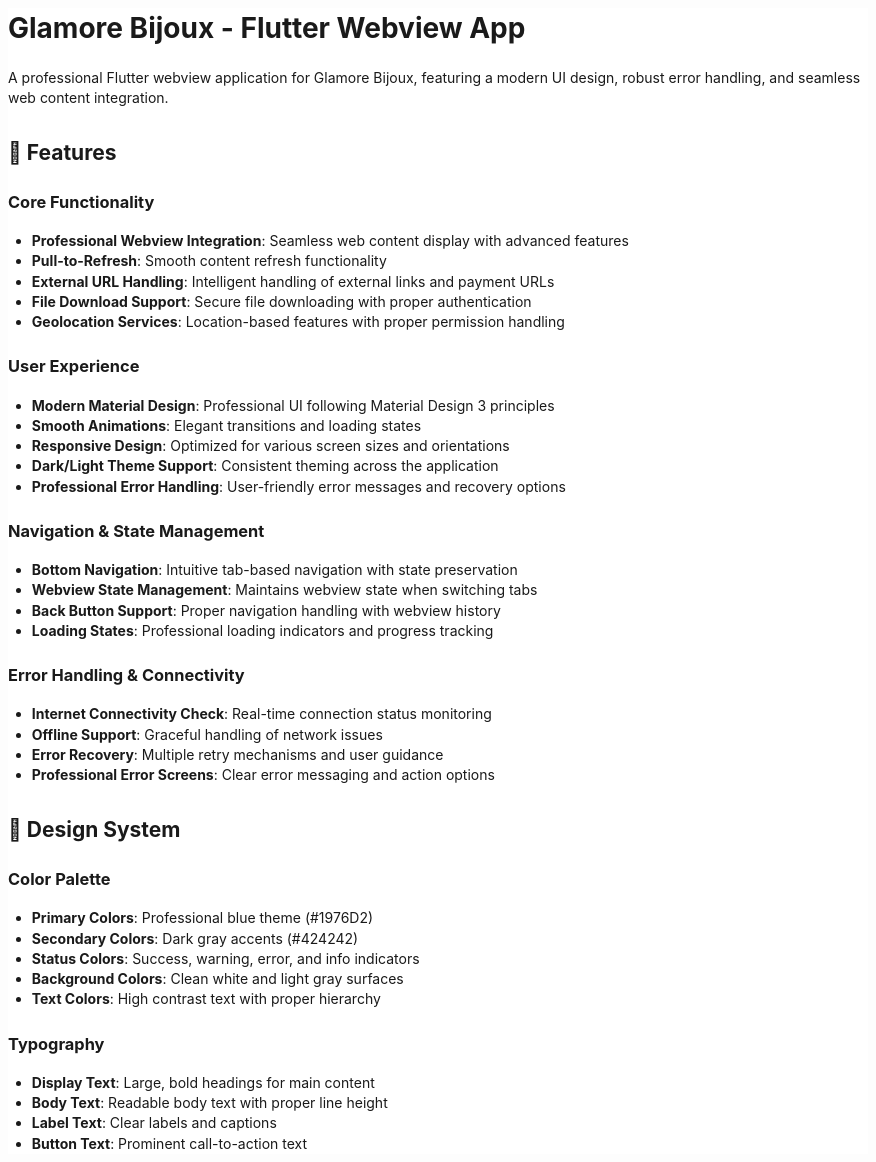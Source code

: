 # Glamore Bijoux - Flutter Webview App

A professional Flutter webview application for Glamore Bijoux, featuring a modern UI design, robust error handling, and seamless web content integration.

## 🚀 Features

### Core Functionality
- **Professional Webview Integration**: Seamless web content display with advanced features
- **Pull-to-Refresh**: Smooth content refresh functionality
- **External URL Handling**: Intelligent handling of external links and payment URLs
- **File Download Support**: Secure file downloading with proper authentication
- **Geolocation Services**: Location-based features with proper permission handling

### User Experience
- **Modern Material Design**: Professional UI following Material Design 3 principles
- **Smooth Animations**: Elegant transitions and loading states
- **Responsive Design**: Optimized for various screen sizes and orientations
- **Dark/Light Theme Support**: Consistent theming across the application
- **Professional Error Handling**: User-friendly error messages and recovery options

### Navigation & State Management
- **Bottom Navigation**: Intuitive tab-based navigation with state preservation
- **Webview State Management**: Maintains webview state when switching tabs
- **Back Button Support**: Proper navigation handling with webview history
- **Loading States**: Professional loading indicators and progress tracking

### Error Handling & Connectivity
- **Internet Connectivity Check**: Real-time connection status monitoring
- **Offline Support**: Graceful handling of network issues
- **Error Recovery**: Multiple retry mechanisms and user guidance
- **Professional Error Screens**: Clear error messaging and action options

## 🎨 Design System

### Color Palette
- **Primary Colors**: Professional blue theme (#1976D2)
- **Secondary Colors**: Dark gray accents (#424242)
- **Status Colors**: Success, warning, error, and info indicators
- **Background Colors**: Clean white and light gray surfaces
- **Text Colors**: High contrast text with proper hierarchy

### Typography
- **Display Text**: Large, bold headings for main content
- **Body Text**: Readable body text with proper line height
- **Label Text**: Clear labels and captions
- **Button Text**: Prominent call-to-action text
